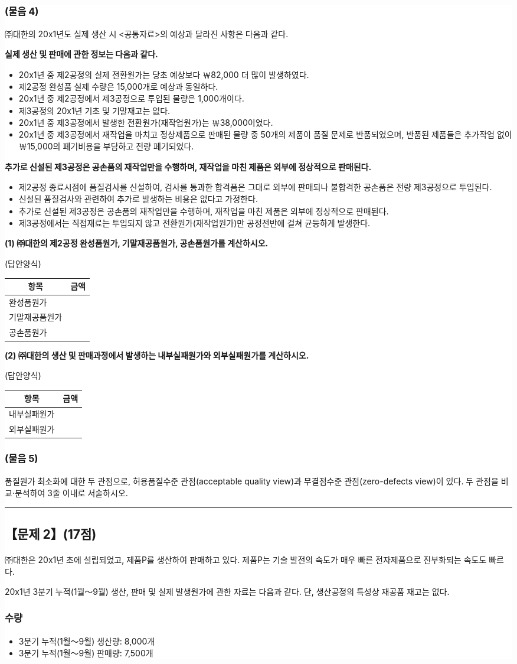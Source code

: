 ### (물음 4)
㈜대한의 20x1년도 실제 생산 시 <공통자료>의 예상과 달라진 사항은 다음과 같다.

**실제 생산 및 판매에 관한 정보는 다음과 같다.**

- 20x1년 중 제2공정의 실제 전환원가는 당초 예상보다 ￦82,000 더 많이 발생하였다.
- 제2공정 완성품 실제 수량은 15,000개로 예상과 동일하다.
- 20x1년 중 제2공정에서 제3공정으로 투입된 물량은 1,000개이다.
- 제3공정의 20x1년 기초 및 기말재고는 없다.
- 20x1년 중 제3공정에서 발생한 전환원가(재작업원가)는 ￦38,000이었다.
- 20x1년 중 제3공정에서 재작업을 마치고 정상제품으로 판매된 물량 중 50개의 제품이 품질 문제로 반품되었으며, 반품된 제품들은 추가작업 없이 ￦15,000의 폐기비용을 부담하고 전량 폐기되었다.

**추가로 신설된 제3공정은 공손품의 재작업만을 수행하며, 재작업을 마친 제품은 외부에 정상적으로 판매된다.**

- 제2공정 종료시점에 품질검사를 신설하여, 검사를 통과한 합격품은 그대로 외부에 판매되나 불합격한 공손품은 전량 제3공정으로 투입된다.
- 신설된 품질검사와 관련하여 추가로 발생하는 비용은 없다고 가정한다.
- 추가로 신설된 제3공정은 공손품의 재작업만을 수행하며, 재작업을 마친 제품은 외부에 정상적으로 판매된다.
- 제3공정에서는 직접재료는 투입되지 않고 전환원가(재작업원가)만 공정전반에 걸쳐 균등하게 발생한다.

**(1) ㈜대한의 제2공정 완성품원가, 기말재공품원가, 공손품원가를 계산하시오.**

(답안양식)

| 항목 | 금액 |
|------|------|
| 완성품원가 |  |
| 기말재공품원가 |  |
| 공손품원가 |  |

**(2) ㈜대한의 생산 및 판매과정에서 발생하는 내부실패원가와 외부실패원가를 계산하시오.**

(답안양식)

| 항목 | 금액 |
|------|------|
| 내부실패원가 |  |
| 외부실패원가 |  |

### (물음 5)
품질원가 최소화에 대한 두 관점으로, 허용품질수준 관점(acceptable quality view)과 무결점수준 관점(zero-defects view)이 있다. 두 관점을 비교·분석하여 3줄 이내로 서술하시오.

---

## 【문제 2】(17점)

㈜대한은 20x1년 초에 설립되었고, 제품P를 생산하여 판매하고 있다. 제품P는 기술 발전의 속도가 매우 빠른 전자제품으로 진부화되는 속도도 빠르다.

20x1년 3분기 누적(1월～9월) 생산, 판매 및 실제 발생원가에 관한 자료는 다음과 같다. 단, 생산공정의 특성상 재공품 재고는 없다.

### 수량
- 3분기 누적(1월～9월) 생산량: 8,000개
- 3분기 누적(1월～9월) 판매량: 7,500개
